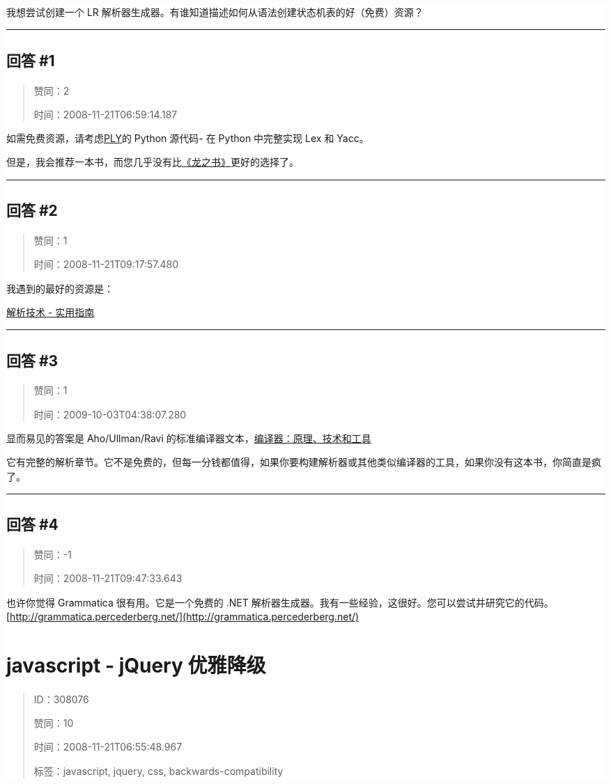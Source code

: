 我想尝试创建一个 LR 解析器生成器。有谁知道描述如何从语法创建状态机表的好（免费）资源？

* * *

## 回答 #1

> 赞同：2
> 
> 时间：2008-11-21T06:59:14.187

如需免费资源，请考虑[PLY](http://www.dabeaz.com/ply/)的 Python 源代码- 在 Python 中完整实现 Lex 和 Yacc。

但是，我会推荐一本书，而您几乎没有比[《龙之书》](https://rads.stackoverflow.com/amzn/click/com/0201100886)更好的选择了。

* * *

## 回答 #2

> 赞同：1
> 
> 时间：2008-11-21T09:17:57.480

我遇到的最好的资源是：

[解析技术 - 实用指南](http://www.cs.vu.nl/~dick/PTAPG.html)

* * *

## 回答 #3

> 赞同：1
> 
> 时间：2009-10-03T04:38:07.280

显而易见的答案是 Aho/Ullman/Ravi 的标准编译器文本，[编译器：原理、技术和工具](https://rads.stackoverflow.com/amzn/click/com/0201100886)

它有完整的解析章节。它不是免费的，但每一分钱都值得，如果你要构建解析器或其他类似编译器的工具，如果你没有这本书，你简直是疯了。

* * *

## 回答 #4

> 赞同：-1
> 
> 时间：2008-11-21T09:47:33.643

也许你觉得 Grammatica 很有用。它是一个免费的 .NET 解析器生成器。我有一些经验，这很好。您可以尝试并研究它的代码。 [http://grammatica.percederberg.net/](http://grammatica.percederberg.net/)

# javascript - jQuery 优雅降级

> ID：308076
> 
> 赞同：10
> 
> 时间：2008-11-21T06:55:48.967
> 
> 标签：javascript, jquery, css, backwards-compatibility
